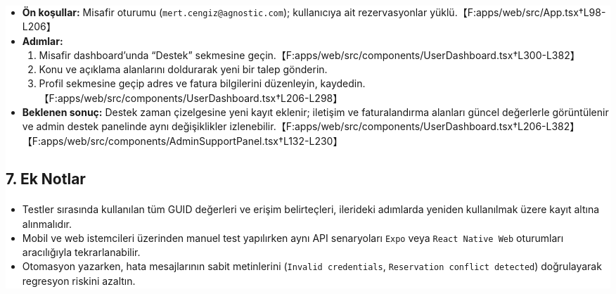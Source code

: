 * **Ön koşullar:** Misafir oturumu (`mert.cengiz@agnostic.com`); kullanıcıya ait rezervasyonlar yüklü.【F:apps/web/src/App.tsx†L98-L206】
* **Adımlar:**
  1. Misafir dashboard’unda “Destek” sekmesine geçin.【F:apps/web/src/components/UserDashboard.tsx†L300-L382】
  2. Konu ve açıklama alanlarını doldurarak yeni bir talep gönderin.
  3. Profil sekmesine geçip adres ve fatura bilgilerini düzenleyin, kaydedin.【F:apps/web/src/components/UserDashboard.tsx†L206-L298】
* **Beklenen sonuç:** Destek zaman çizelgesine yeni kayıt eklenir; iletişim ve faturalandırma alanları güncel değerlerle görüntülenir ve admin destek panelinde aynı değişiklikler izlenebilir.【F:apps/web/src/components/UserDashboard.tsx†L206-L382】【F:apps/web/src/components/AdminSupportPanel.tsx†L132-L230】

## 7. Ek Notlar

* Testler sırasında kullanılan tüm GUID değerleri ve erişim belirteçleri, ilerideki adımlarda yeniden kullanılmak üzere kayıt altına alınmalıdır.
* Mobil ve web istemcileri üzerinden manuel test yapılırken aynı API senaryoları `Expo` veya `React Native Web` oturumları aracılığıyla tekrarlanabilir.
* Otomasyon yazarken, hata mesajlarının sabit metinlerini (`Invalid credentials`, `Reservation conflict detected`) doğrulayarak regresyon riskini azaltın.

